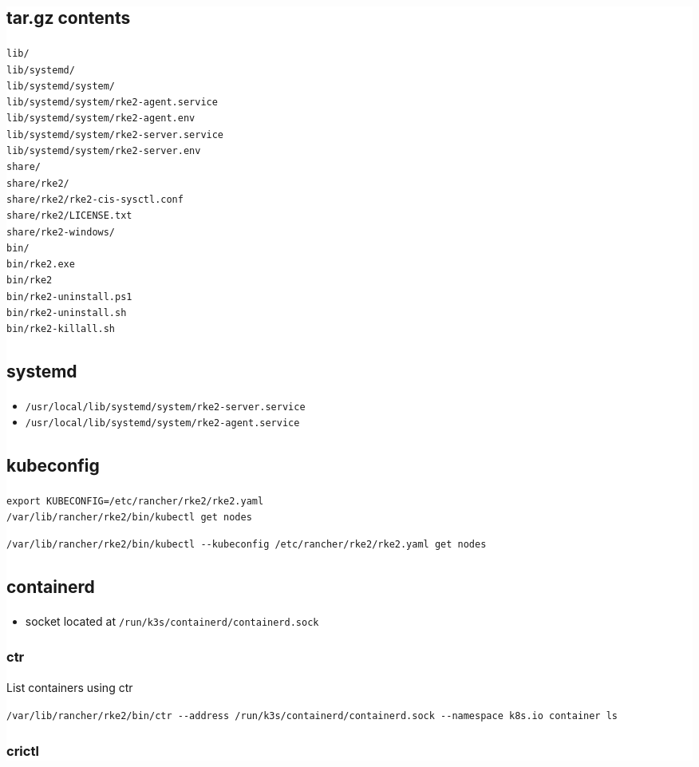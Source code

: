 ## tar.gz contents

```
lib/
lib/systemd/
lib/systemd/system/
lib/systemd/system/rke2-agent.service
lib/systemd/system/rke2-agent.env
lib/systemd/system/rke2-server.service
lib/systemd/system/rke2-server.env
share/
share/rke2/
share/rke2/rke2-cis-sysctl.conf
share/rke2/LICENSE.txt
share/rke2-windows/
bin/
bin/rke2.exe
bin/rke2
bin/rke2-uninstall.ps1
bin/rke2-uninstall.sh
bin/rke2-killall.sh
```

## systemd

* `/usr/local/lib/systemd/system/rke2-server.service`
* `/usr/local/lib/systemd/system/rke2-agent.service`

## kubeconfig

```
export KUBECONFIG=/etc/rancher/rke2/rke2.yaml
/var/lib/rancher/rke2/bin/kubectl get nodes
```

```
/var/lib/rancher/rke2/bin/kubectl --kubeconfig /etc/rancher/rke2/rke2.yaml get nodes
```

## containerd

* socket located at `/run/k3s/containerd/containerd.sock`

### ctr

List containers using ctr

```
/var/lib/rancher/rke2/bin/ctr --address /run/k3s/containerd/containerd.sock --namespace k8s.io container ls
```

### crictl
